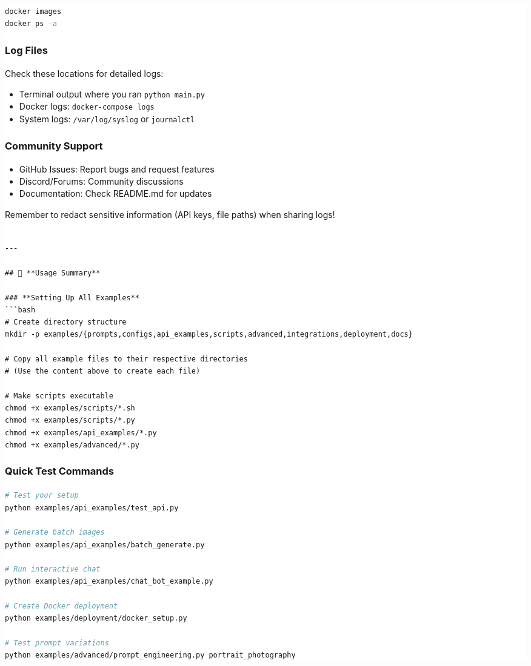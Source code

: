 ```bash
docker images
docker ps -a
```

### Log Files
Check these locations for detailed logs:
- Terminal output where you ran `python main.py`
- Docker logs: `docker-compose logs`
- System logs: `/var/log/syslog` or `journalctl`

### Community Support
- GitHub Issues: Report bugs and request features
- Discord/Forums: Community discussions
- Documentation: Check README.md for updates

Remember to redact sensitive information (API keys, file paths) when sharing logs!
```

---

## 🎯 **Usage Summary**

### **Setting Up All Examples**
```bash
# Create directory structure
mkdir -p examples/{prompts,configs,api_examples,scripts,advanced,integrations,deployment,docs}

# Copy all example files to their respective directories
# (Use the content above to create each file)

# Make scripts executable
chmod +x examples/scripts/*.sh
chmod +x examples/scripts/*.py
chmod +x examples/api_examples/*.py
chmod +x examples/advanced/*.py
```

### **Quick Test Commands**
```bash
# Test your setup
python examples/api_examples/test_api.py

# Generate batch images
python examples/api_examples/batch_generate.py

# Run interactive chat
python examples/api_examples/chat_bot_example.py

# Create Docker deployment
python examples/deployment/docker_setup.py

# Test prompt variations
python examples/advanced/prompt_engineering.py portrait_photography
```
